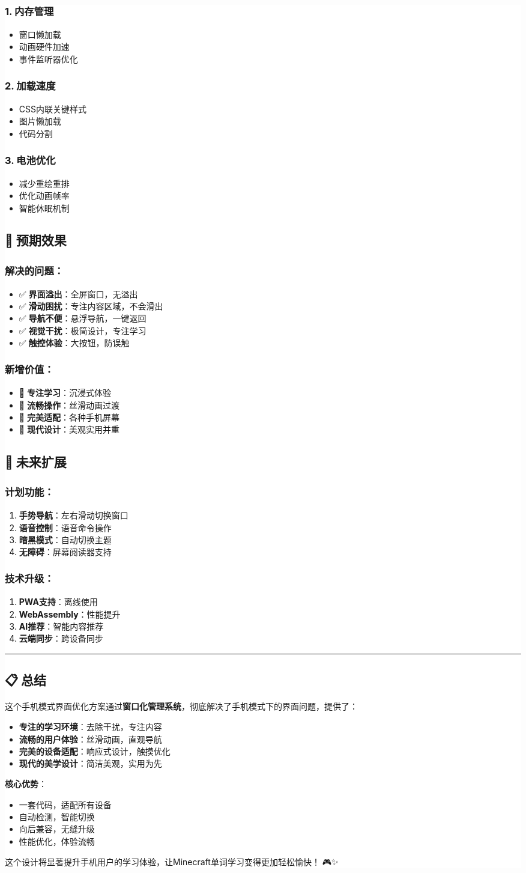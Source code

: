 ### 1. 内存管理
- 窗口懒加载
- 动画硬件加速
- 事件监听器优化

### 2. 加载速度
- CSS内联关键样式
- 图片懒加载
- 代码分割

### 3. 电池优化
- 减少重绘重排
- 优化动画帧率
- 智能休眠机制

## 🎉 预期效果

### 解决的问题：
- ✅ **界面溢出**：全屏窗口，无溢出
- ✅ **滑动困扰**：专注内容区域，不会滑出
- ✅ **导航不便**：悬浮导航，一键返回
- ✅ **视觉干扰**：极简设计，专注学习
- ✅ **触控体验**：大按钮，防误触

### 新增价值：
- 🎯 **专注学习**：沉浸式体验
- 🚀 **流畅操作**：丝滑动画过渡
- 📱 **完美适配**：各种手机屏幕
- 💎 **现代设计**：美观实用并重

## 🔮 未来扩展

### 计划功能：
1. **手势导航**：左右滑动切换窗口
2. **语音控制**：语音命令操作
3. **暗黑模式**：自动切换主题
4. **无障碍**：屏幕阅读器支持

### 技术升级：
1. **PWA支持**：离线使用
2. **WebAssembly**：性能提升
3. **AI推荐**：智能内容推荐
4. **云端同步**：跨设备同步

---

## 📋 总结

这个手机模式界面优化方案通过**窗口化管理系统**，彻底解决了手机模式下的界面问题，提供了：

- **专注的学习环境**：去除干扰，专注内容
- **流畅的用户体验**：丝滑动画，直观导航
- **完美的设备适配**：响应式设计，触摸优化
- **现代的美学设计**：简洁美观，实用为先

**核心优势**：
- 一套代码，适配所有设备
- 自动检测，智能切换
- 向后兼容，无缝升级
- 性能优化，体验流畅

这个设计将显著提升手机用户的学习体验，让Minecraft单词学习变得更加轻松愉快！ 🎮✨